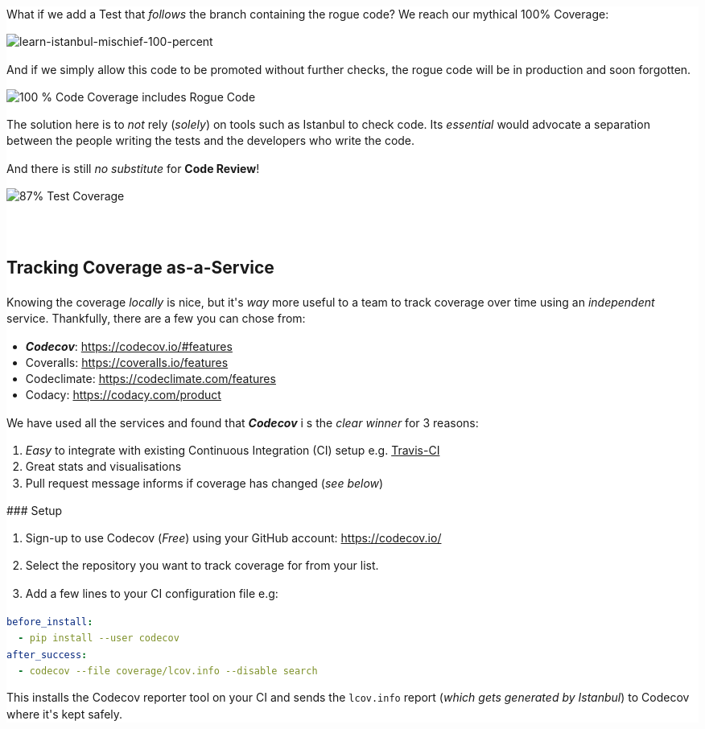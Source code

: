 What if we add a Test that *follows* the branch containing the rogue code?
We reach our mythical 100% Coverage:

![learn-istanbul-mischief-100-percent](https://cloud.githubusercontent.com/assets/194400/14235536/2e274184-f9f9-11e5-8999-9dc92cbb3486.png)

And if we simply allow this code to be promoted without further checks,
the rogue code will be in production and soon forgotten.

![100 % Code Coverage includes Rogue Code](https://cloud.githubusercontent.com/assets/194400/14235588/c18e7ee6-f9fa-11e5-93c8-48ba6a25f2da.png)

The solution here is to *not* rely (*solely*)
on tools such as Istanbul to check code.
Its *essential* would advocate a separation
between the people writing the tests
and the developers who write the code.

And there is still *no substitute* for **Code Review**!


![87% Test Coverage](http://i.imgur.com/NTI4Pxw.png)

<br />

## Tracking Coverage as-a-Service

Knowing the coverage _locally_ is nice, but it's _way_ more useful to a team
to track coverage over time using an _independent_ service.
Thankfully, there are a few you can chose from:

+ ***Codecov***: https://codecov.io/#features
+ Coveralls: https://coveralls.io/features
+ Codeclimate: https://codeclimate.com/features
+ Codacy: https://codacy.com/product

We have used all the services and found that ***Codecov*** i
s the *clear winner* for 3 reasons:

1. *Easy* to integrate with existing Continuous Integration (CI) setup e.g. [Travis-CI](https://github.com/dwyl/learn-travis)
2. Great stats and visualisations
3. Pull request message informs if coverage has changed (*see below*)

### Setup

1. Sign-up to use Codecov (*Free*) using your GitHub account:
https://codecov.io/

2. Select the repository you want to track coverage for from your list.

3. Add a few lines to your CI configuration file e.g:

```yml
before_install:
  - pip install --user codecov
after_success:
  - codecov --file coverage/lcov.info --disable search
```
This installs the Codecov reporter tool on your CI and sends the `lcov.info` report
(_which gets generated by Istanbul_) to Codecov where it's kept safely.

